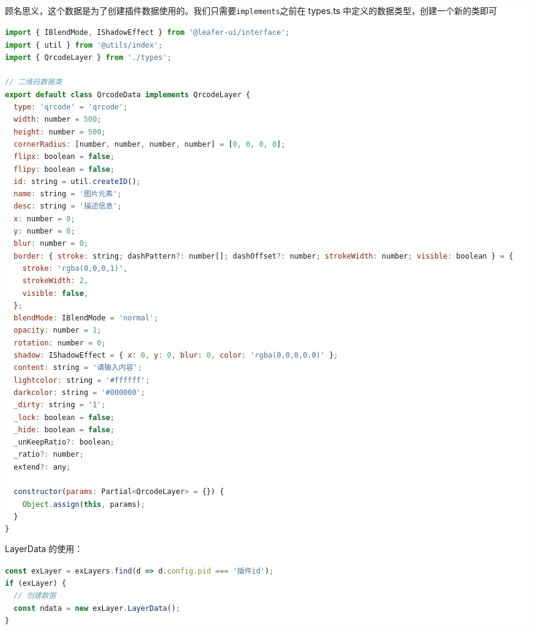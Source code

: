 顾名思义，这个数据是为了创建插件数据使用的。我们只需要`implements`之前在 types.ts 中定义的数据类型，创建一个新的类即可

```javascript
import { IBlendMode, IShadowEffect } from '@leafer-ui/interface';
import { util } from '@utils/index';
import { QrcodeLayer } from './types';

// 二维码数据类
export default class QrcodeData implements QrcodeLayer {
  type: 'qrcode' = 'qrcode';
  width: number = 500;
  height: number = 500;
  cornerRadius: [number, number, number, number] = [0, 0, 0, 0];
  flipx: boolean = false;
  flipy: boolean = false;
  id: string = util.createID();
  name: string = '图片元素';
  desc: string = '描述信息';
  x: number = 0;
  y: number = 0;
  blur: number = 0;
  border: { stroke: string; dashPattern?: number[]; dashOffset?: number; strokeWidth: number; visible: boolean } = {
    stroke: 'rgba(0,0,0,1)',
    strokeWidth: 2,
    visible: false,
  };
  blendMode: IBlendMode = 'normal';
  opacity: number = 1;
  rotation: number = 0;
  shadow: IShadowEffect = { x: 0, y: 0, blur: 0, color: 'rgba(0,0,0,0.0)' };
  content: string = '请输入内容';
  lightcolor: string = '#ffffff';
  darkcolor: string = '#000000';
  _dirty: string = '1';
  _lock: boolean = false;
  _hide: boolean = false;
  _unKeepRatio?: boolean;
  _ratio?: number;
  extend?: any;

  constructor(params: Partial<QrcodeLayer> = {}) {
    Object.assign(this, params);
  }
}

```

LayerData 的使用：

```javascript
const exLayer = exLayers.find(d => d.config.pid === '插件id');
if (exLayer) {
  // 创建数据
  const ndata = new exLayer.LayerData();
}
```
